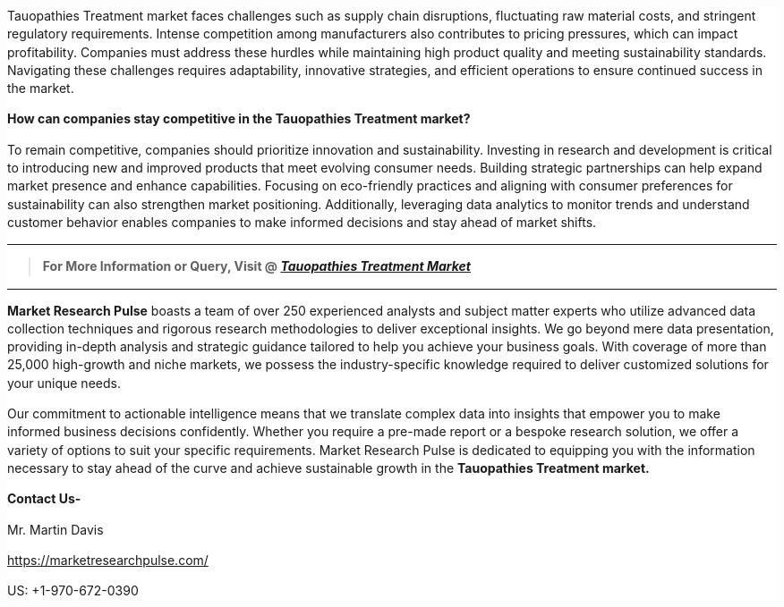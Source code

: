 Tauopathies Treatment market faces challenges such as supply chain disruptions, fluctuating raw material costs, and stringent regulatory requirements. Intense competition among manufacturers also contributes to pricing pressures, which can impact profitability. Companies must address these hurdles while maintaining high product quality and meeting sustainability standards. Navigating these challenges requires adaptability, innovative strategies, and efficient operations to ensure continued success in the market.</p><p><strong>How can companies stay competitive in the Tauopathies Treatment market?</strong></p><p>To remain competitive, companies should prioritize innovation and sustainability. Investing in research and development is critical to introducing new and improved products that meet evolving consumer needs. Building strategic partnerships can help expand market presence and enhance capabilities. Focusing on eco-friendly practices and aligning with consumer preferences for sustainability can also strengthen market positioning. Additionally, leveraging data analytics to monitor trends and understand customer behavior enables companies to make informed decisions and stay ahead of market shifts.</p><hr /><blockquote><p><strong>For More Information or Query, Visit @&nbsp;<em><a href="https://marketresearchpulse.com/report/77153/tauopathies-treatment-market?utm_source=Linkedin&utm_medium=021">Tauopathies Treatment Market</a></em></strong></p></blockquote><hr /><p><strong>Market Research Pulse</strong> boasts a team of over 250 experienced analysts and subject matter experts who utilize advanced data collection techniques and rigorous research methodologies to deliver exceptional insights. We go beyond mere data presentation, providing in-depth analysis and strategic guidance tailored to help you achieve your business goals. With coverage of more than 25,000 high-growth and niche markets, we possess the industry-specific knowledge required to deliver customized solutions for your unique needs.</p><p>Our commitment to actionable intelligence means that we translate complex data into insights that empower you to make informed business decisions confidently. Whether you require a pre-made report or a bespoke research solution, we offer a variety of options to suit your specific requirements. Market Research Pulse is dedicated to equipping you with the information necessary to stay ahead of the curve and achieve sustainable growth in the <strong>Tauopathies Treatment market.</strong></p><p><strong>Contact Us-</strong></p><p>Mr. Martin Davis</p><p>https://marketresearchpulse.com/</p><p>US: +1-970-672-0390</p>

